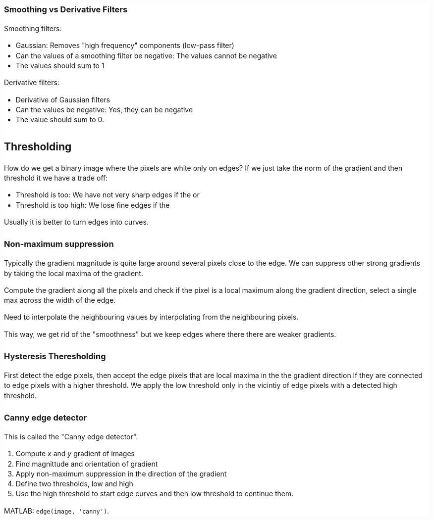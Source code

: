 ### Smoothing vs Derivative Filters
Smoothing filters:
 - Gaussian: Removes "high frequency" components (low-pass filter)
 - Can the values of a smoothing filter be negative: The values cannot be negative
 - The values should sum to 1

Derivative filters:
 - Derivative of Gaussian filters
 - Can the values be negative: Yes, they can be negative
 - The value should sum to 0.

## Thresholding
How do we get a binary image where the pixels are
white only on edges? If we just take the norm of the
gradient and then threshold it we have a trade off:

 - Threshold is too: We have not very sharp edges if the or
 - Threshold is too high: We lose fine edges if the

Usually it is better to turn edges into curves.

### Non-maximum suppression
Typically the gradient magnitude is quite large around
several pixels close to the edge. We can suppress other
strong gradients by taking the local maxima of the gradient.

Compute the gradient along all the pixels and check if
the pixel is a local maximum along the gradient direction,
select a single max across the width of the edge.

Need to interpolate the neighbouring values by interpolating
from the neighbouring pixels.

This way, we get rid of the "smoothness" but we keep edges
where there there are weaker gradients.

### Hysteresis Theresholding
First detect the edge pixels, then accept the edge pixels that
are local maxima in the the gradient direction if they are connected
to edge pixels with a higher threshold. We apply the low threshold
only in the vicintiy of edge pixels with a detected high threshold.

### Canny edge detector
This is called the "Canny edge detector".
 1. Compute $x$ and $y$ gradient of images
 2. Find magnittude and orientation of gradient
 3. Apply non-maximum suppression in the direction of the gradient
 4. Define two thresholds, low and high
 5. Use the high threshold to start edge curves and then low
    threshold to continue them.

MATLAB: `edge(image, 'canny')`.
